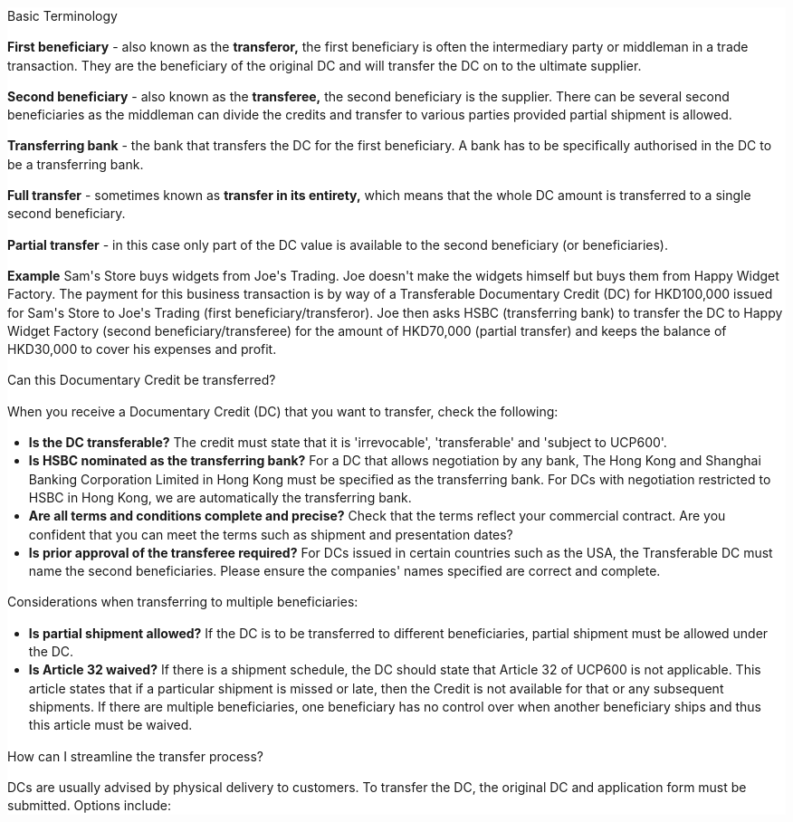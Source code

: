 Basic Terminology

**First beneficiary** - also known as the **transferor,** the first beneficiary is often the intermediary party or middleman in a trade transaction. They are the beneficiary of the original DC and will transfer the DC on to the ultimate supplier.

**Second beneficiary** - also known as the **transferee,** the second beneficiary is the supplier. There can be several second beneficiaries as the middleman can divide the credits and transfer to various parties provided partial shipment is allowed.

**Transferring bank** - the bank that transfers the DC for the first beneficiary. A bank has to be specifically authorised in the DC to be a transferring bank.

**Full transfer** - sometimes known as **transfer in its entirety,** which means that the whole DC amount is transferred to a single second beneficiary.

**Partial transfer** - in this case only part of the DC value is available to the second beneficiary (or beneficiaries).

**Example** Sam's Store buys widgets from Joe's Trading. Joe doesn't make the widgets himself but buys them from Happy Widget Factory. The payment for this business transaction is by way of a Transferable Documentary Credit (DC) for HKD100,000 issued for Sam's Store to Joe's Trading (first beneficiary/transferor). Joe then asks HSBC (transferring bank) to transfer the DC to Happy Widget Factory (second beneficiary/transferee) for the amount of HKD70,000 (partial transfer) and keeps the balance of HKD30,000 to cover his expenses and profit.

Can this Documentary Credit be transferred?

When you receive a Documentary Credit (DC) that you want to transfer, check the following:

* **Is the DC transferable?** The credit must state that it is 'irrevocable', 'transferable' and 'subject to UCP600'.
* **Is HSBC nominated as the transferring bank?** For a DC that allows negotiation by any bank, The Hong Kong and Shanghai Banking Corporation Limited in Hong Kong must be specified as the transferring bank. For DCs with negotiation restricted to HSBC in Hong Kong, we are automatically the transferring bank.
* **Are all terms and conditions complete and precise?** Check that the terms reflect your commercial contract. Are you confident that you can meet the terms such as shipment and presentation dates?
* **Is prior approval of the transferee required?** For DCs issued in certain countries such as the USA, the Transferable DC must name the second beneficiaries. Please ensure the companies' names specified are correct and complete.

Considerations when transferring to multiple beneficiaries:

* **Is partial shipment allowed?** If the DC is to be transferred to different beneficiaries, partial shipment must be allowed under the DC.
* **Is Article 32 waived?** If there is a shipment schedule, the DC should state that Article 32 of UCP600 is not applicable. This article states that if a particular shipment is missed or late, then the Credit is not available for that or any subsequent shipments. If there are multiple beneficiaries, one beneficiary has no control over when another beneficiary ships and thus this article must be waived.

How can I streamline the transfer process?

DCs are usually advised by physical delivery to customers. To transfer the DC, the original DC and application form must be submitted. Options include:

